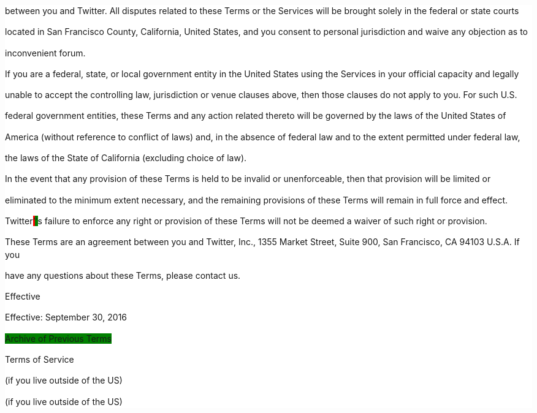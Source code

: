 
between you and Twitter. All disputes related to these Terms or the Services will be brought solely in the federal or state courts


located in San Francisco County, California, United States, and you consent to personal jurisdiction and waive any objection as to


inconvenient forum.


If you are a federal, state, or local government entity in the United States using the Services in your official capacity and legally


unable to accept the controlling law, jurisdiction or venue clauses above, then those clauses do not apply to you. For such U.S.


federal government entities, these Terms and any action related thereto will be governed by the laws of the United States of


America (without reference to conflict of laws) and, in the absence of federal law and to the extent permitted under federal law,


the laws of the State of California (excluding choice of law).


In the event that any provision of these Terms is held to be invalid or unenforceable, then that provision will be limited or


eliminated to the minimum extent necessary, and the remaining provisions of these Terms will remain in full force and effect.


Twitter<span style="background-color: red;">’</span><span style="background-color: green;">'</span>s failure to enforce any right or provision of these Terms will not be deemed a waiver of such right or provision.


These Terms are an agreement between you and Twitter, Inc., 1355 Market Street, Suite 900, San Francisco, CA 94103 U.S.A. If you


have any questions about these Terms, please contact us.


Effective


Effective: September 30, 2016



<span style="background-color: green;">Archive of Previous Terms


</span>Terms of Service


(if you live outside of the US)


(if you live outside of the US)
